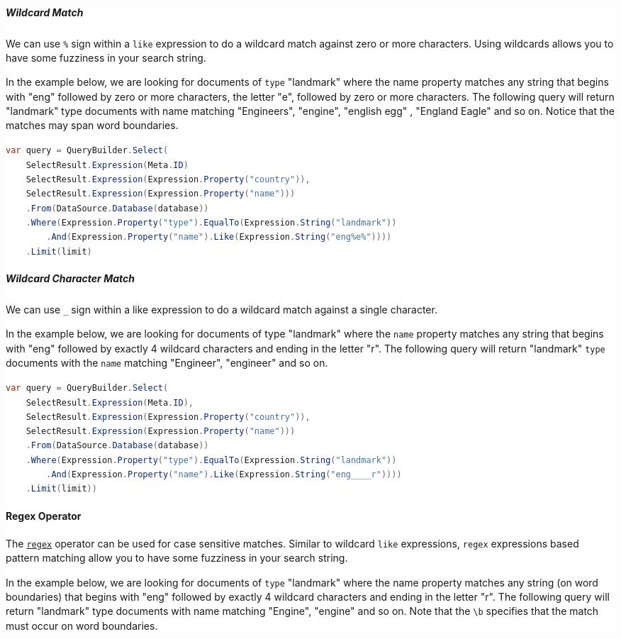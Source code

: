 ##### Wildcard Match

We can use `%` sign within a `like` expression to do a wildcard match against zero or more characters. Using wildcards allows you to have some fuzziness in your search string.

In the example below, we are looking for documents of `type` "landmark" where the name property matches any string that begins with "eng" followed by zero or more characters, the letter "e", followed by zero or more characters. The following query will return "landmark" type documents with name matching "Engineers", "engine", "english egg" , "England Eagle" and so on. Notice that the matches may span word boundaries.

```csharp
var query = QueryBuilder.Select(
    SelectResult.Expression(Meta.ID)
    SelectResult.Expression(Expression.Property("country")),
    SelectResult.Expression(Expression.Property("name")))
	.From(DataSource.Database(database))
	.Where(Expression.Property("type").EqualTo(Expression.String("landmark"))
	    .And(Expression.Property("name").Like(Expression.String("eng%e%"))))
	.Limit(limit)
```

##### Wildcard Character Match

We can use `_` sign within a like expression to do a wildcard match against a single character.

In the example below, we are looking for documents of type "landmark" where the `name` property matches any string that begins with "eng" followed by exactly 4 wildcard characters and ending in the letter "r".
The following query will return "landmark" `type` documents with the `name` matching "Engineer", "engineer" and so on.

```csharp
var query = QueryBuilder.Select(
    SelectResult.Expression(Meta.ID),
    SelectResult.Expression(Expression.Property("country")),
    SelectResult.Expression(Expression.Property("name")))
    .From(DataSource.Database(database))
    .Where(Expression.Property("type").EqualTo(Expression.String("landmark"))
        .And(Expression.Property("name").Like(Expression.String("eng____r"))))
    .Limit(limit))
```

#### Regex Operator

The [`regex`](http://docs.couchbase.com/mobile/2.0/couchbase-lite-net/db022/html/M_Couchbase_Lite_Query_IExpression_Regex.htm) operator can be used for case sensitive matches. Similar to wildcard `like` expressions, `regex` expressions based pattern matching allow you to have some fuzziness in your search string.

In the example below, we are looking for documents of `type` "landmark" where the name property matches any string (on word boundaries) that begins with "eng" followed by exactly 4 wildcard characters and ending in the letter "r".
The following query will return "landmark" type documents with name matching "Engine", "engine" and so on. Note that the `\b` specifies that the match must occur on word boundaries.
